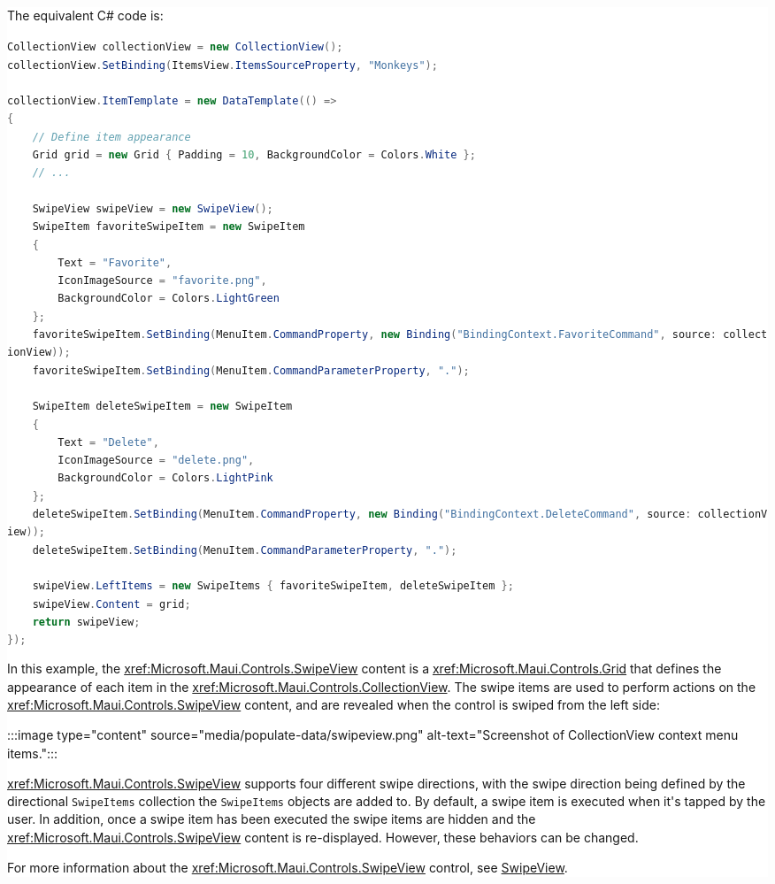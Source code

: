 The equivalent C# code is:

```csharp
CollectionView collectionView = new CollectionView();
collectionView.SetBinding(ItemsView.ItemsSourceProperty, "Monkeys");

collectionView.ItemTemplate = new DataTemplate(() =>
{
    // Define item appearance
    Grid grid = new Grid { Padding = 10, BackgroundColor = Colors.White };
    // ...

    SwipeView swipeView = new SwipeView();
    SwipeItem favoriteSwipeItem = new SwipeItem
    {
        Text = "Favorite",
        IconImageSource = "favorite.png",
        BackgroundColor = Colors.LightGreen
    };
    favoriteSwipeItem.SetBinding(MenuItem.CommandProperty, new Binding("BindingContext.FavoriteCommand", source: collectionView));
    favoriteSwipeItem.SetBinding(MenuItem.CommandParameterProperty, ".");

    SwipeItem deleteSwipeItem = new SwipeItem
    {
        Text = "Delete",
        IconImageSource = "delete.png",
        BackgroundColor = Colors.LightPink
    };
    deleteSwipeItem.SetBinding(MenuItem.CommandProperty, new Binding("BindingContext.DeleteCommand", source: collectionView));
    deleteSwipeItem.SetBinding(MenuItem.CommandParameterProperty, ".");

    swipeView.LeftItems = new SwipeItems { favoriteSwipeItem, deleteSwipeItem };
    swipeView.Content = grid;    
    return swipeView;
});
```

In this example, the <xref:Microsoft.Maui.Controls.SwipeView> content is a <xref:Microsoft.Maui.Controls.Grid> that defines the appearance of each item in the <xref:Microsoft.Maui.Controls.CollectionView>. The swipe items are used to perform actions on the <xref:Microsoft.Maui.Controls.SwipeView> content, and are revealed when the control is swiped from the left side:

:::image type="content" source="media/populate-data/swipeview.png" alt-text="Screenshot of CollectionView context menu items.":::

<xref:Microsoft.Maui.Controls.SwipeView> supports four different swipe directions, with the swipe direction being defined by the directional `SwipeItems` collection the `SwipeItems` objects are added to. By default, a swipe item is executed when it's tapped by the user. In addition, once a swipe item has been executed the swipe items are hidden and the <xref:Microsoft.Maui.Controls.SwipeView> content is re-displayed. However, these behaviors can be changed.

For more information about the <xref:Microsoft.Maui.Controls.SwipeView> control, see [SwipeView](~/user-interface/controls/swipeview.md).
